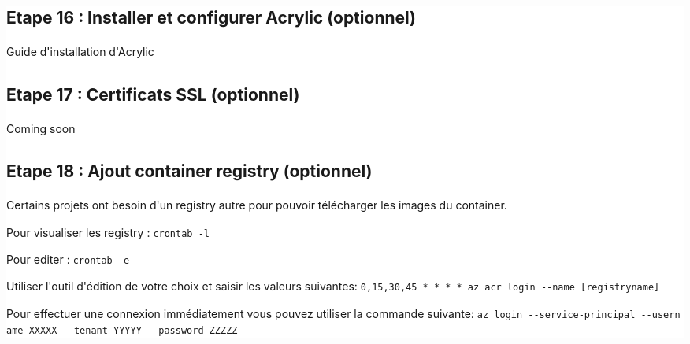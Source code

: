 ## Etape 16 : Installer et configurer Acrylic (optionnel)
[Guide d'installation d'Acrylic](../misc/Acrylic_config.fr.md)

## Etape 17 : Certificats SSL (optionnel)
Coming soon

## Etape 18 : Ajout container registry (optionnel)
Certains projets ont besoin d'un registry autre pour pouvoir télécharger les images du container.

Pour visualiser les registry : ``crontab -l``

Pour editer : ``crontab -e``

Utiliser l'outil d'édition de votre choix et saisir les valeurs suivantes:
``0,15,30,45 * * * * az acr login --name [registryname]``

Pour effectuer une connexion immédiatement vous pouvez utiliser la commande suivante:
``az login --service-principal --username XXXXX --tenant YYYYY --password ZZZZZ`` 

